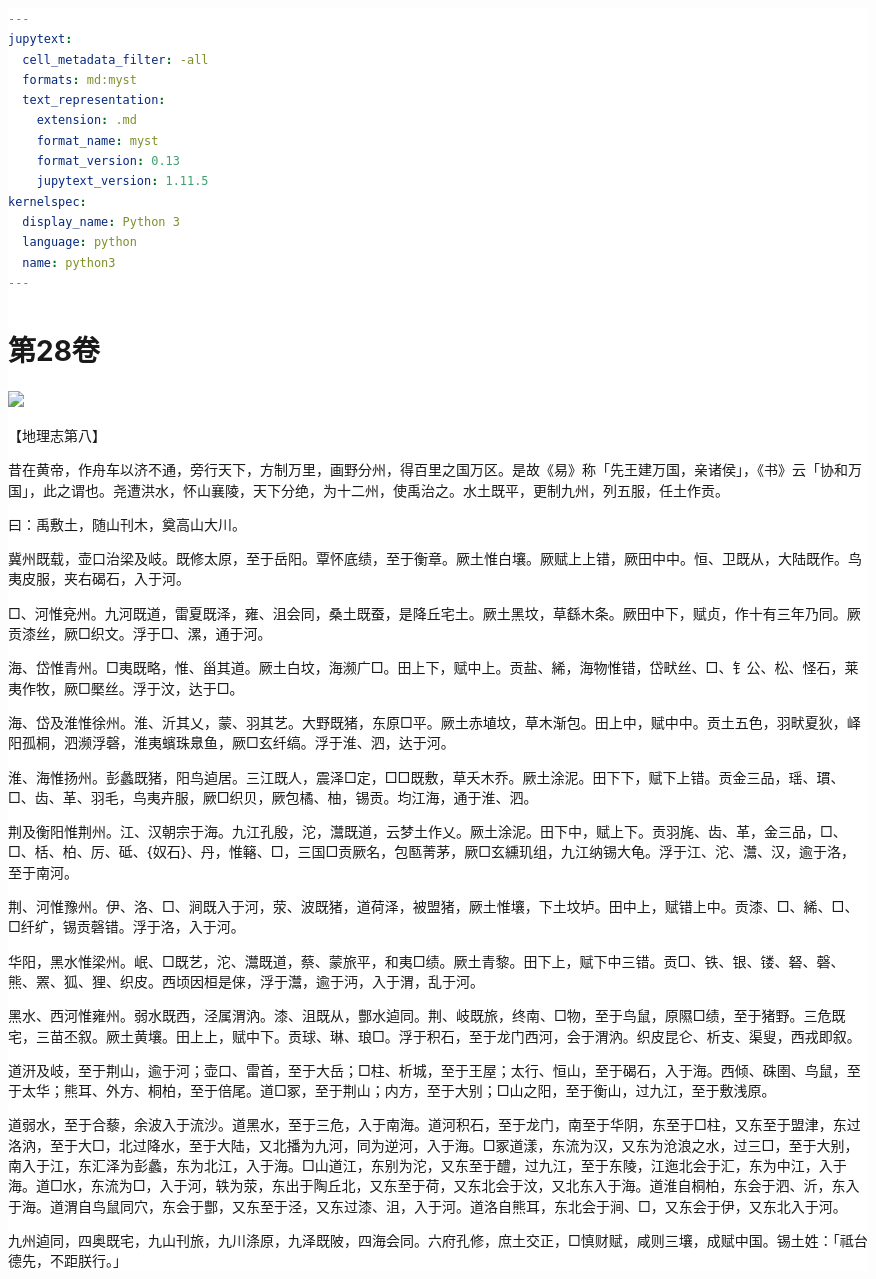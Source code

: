 ```yaml
---
jupytext:
  cell_metadata_filter: -all
  formats: md:myst
  text_representation:
    extension: .md
    format_name: myst
    format_version: 0.13
    jupytext_version: 1.11.5
kernelspec:
  display_name: Python 3
  language: python
  name: python3
---
```

# 第28卷
![](image/cover.jpg)

【地理志第八】

昔在黄帝，作舟车以济不通，旁行天下，方制万里，画野分州，得百里之国万区。是故《易》称「先王建万国，亲诸侯」，《书》云「协和万国」，此之谓也。尧遭洪水，怀山襄陵，天下分绝，为十二州，使禹治之。水土既平，更制九州，列五服，任土作贡。

曰：禹敷土，随山刊木，奠高山大川。

冀州既载，壶口治梁及岐。既修太原，至于岳阳。覃怀底绩，至于衡章。厥土惟白壤。厥赋上上错，厥田中中。恒、卫既从，大陆既作。鸟夷皮服，夹右碣石，入于河。

□、河惟兗州。九河既道，雷夏既泽，雍、沮会同，桑土既蚕，是降丘宅土。厥土黑坟，草繇木条。厥田中下，赋贞，作十有三年乃同。厥贡漆丝，厥□织文。浮于□、漯，通于河。

海、岱惟青州。□夷既略，惟、甾其道。厥土白坟，海濒广□。田上下，赋中上。贡盐、絺，海物惟错，岱畎丝、□、钅公、松、怪石，莱夷作牧，厥□檿丝。浮于汶，达于□。

海、岱及淮惟徐州。淮、沂其乂，蒙、羽其艺。大野既猪，东原□平。厥土赤埴坟，草木渐包。田上中，赋中中。贡土五色，羽畎夏狄，峄阳孤桐，泗濒浮磬，淮夷蠙珠臮鱼，厥□玄纤缟。浮于淮、泗，达于河。

淮、海惟扬州。彭蠡既猪，阳鸟逌居。三江既人，震泽□定，□□既敷，草夭木乔。厥土涂泥。田下下，赋下上错。贡金三品，瑶、瑻、□、齿、革、羽毛，鸟夷卉服，厥□织贝，厥包橘、柚，锡贡。均江海，通于淮、泗。

荆及衡阳惟荆州。江、汉朝宗于海。九江孔殷，沱，灊既道，云梦土作乂。厥土涂泥。田下中，赋上下。贡羽旄、齿、革，金三品，□、□、栝、柏、厉、砥、{奴石}、丹，惟簵、□，三国□贡厥名，包匦菁茅，厥□玄纁玑组，九江纳锡大龟。浮于江、沱、灊、汉，逾于洛，至于南河。

荆、河惟豫州。伊、洛、□、涧既入于河，荥、波既猪，道荷泽，被盟猪，厥土惟壤，下土坟垆。田中上，赋错上中。贡漆、□、絺、□、□纤纩，锡贡磬错。浮于洛，入于河。

华阳，黑水惟梁州。岷、□既艺，沱、灊既道，蔡、蒙旅平，和夷□绩。厥土青黎。田下上，赋下中三错。贡□、铁、银、镂、砮、磬、熊、罴、狐、狸、织皮。西顷因桓是俫，浮于灊，逾于沔，入于渭，乱于河。

黑水、西河惟雍州。弱水既西，泾属渭汭。漆、沮既从，酆水逌同。荆、岐既旅，终南、□物，至于鸟鼠，原隰□绩，至于猪野。三危既宅，三苗丕叙。厥土黄壤。田上上，赋中下。贡球、琳、琅□。浮于积石，至于龙门西河，会于渭汭。织皮昆仑、析支、渠叟，西戎即叙。

道汧及岐，至于荆山，逾于河；壶口、雷首，至于大岳；□柱、析城，至于王屋；太行、恒山，至于碣石，入于海。西倾、硃圉、鸟鼠，至于太华；熊耳、外方、桐柏，至于倍尾。道□冢，至于荆山；内方，至于大别；□山之阳，至于衡山，过九江，至于敷浅原。

道弱水，至于合藜，余波入于流沙。道黑水，至于三危，入于南海。道河积石，至于龙门，南至于华阴，东至于□柱，又东至于盟津，东过洛汭，至于大□，北过降水，至于大陆，又北播为九河，同为逆河，入于海。□冢道漾，东流为汉，又东为沧浪之水，过三□，至于大别，南入于江，东汇泽为彭蠡，东为北江，入于海。□山道江，东别为沱，又东至于醴，过九江，至于东陵，江迤北会于汇，东为中江，入于海。道□水，东流为□，入于河，轶为荥，东出于陶丘北，又东至于荷，又东北会于汶，又北东入于海。道淮自桐柏，东会于泗、沂，东入于海。道渭自鸟鼠同穴，东会于酆，又东至于泾，又东过漆、沮，入于河。道洛自熊耳，东北会于涧、□，又东会于伊，又东北入于河。

九州逌同，四奥既宅，九山刊旅，九川涤原，九泽既陂，四海会同。六府孔修，庶土交正，□慎财赋，咸则三壤，成赋中国。锡土姓：「祗台德先，不距朕行。」
